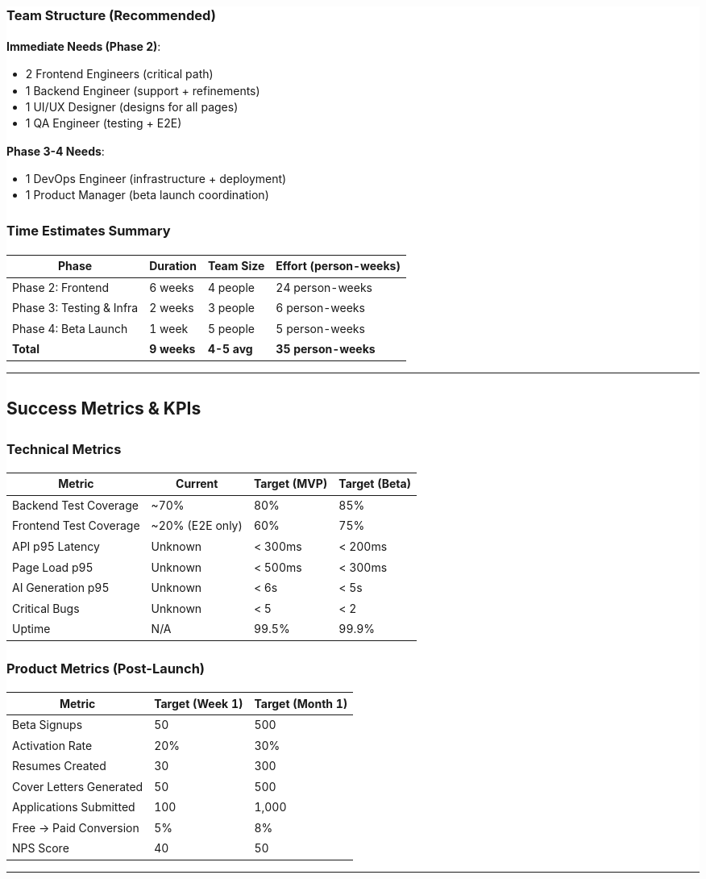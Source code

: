 ### Team Structure (Recommended)

**Immediate Needs (Phase 2)**:
- 2 Frontend Engineers (critical path)
- 1 Backend Engineer (support + refinements)
- 1 UI/UX Designer (designs for all pages)
- 1 QA Engineer (testing + E2E)

**Phase 3-4 Needs**:
- 1 DevOps Engineer (infrastructure + deployment)
- 1 Product Manager (beta launch coordination)

### Time Estimates Summary

| Phase | Duration | Team Size | Effort (person-weeks) |
|-------|----------|-----------|---------------------|
| Phase 2: Frontend | 6 weeks | 4 people | 24 person-weeks |
| Phase 3: Testing & Infra | 2 weeks | 3 people | 6 person-weeks |
| Phase 4: Beta Launch | 1 week | 5 people | 5 person-weeks |
| **Total** | **9 weeks** | **4-5 avg** | **35 person-weeks** |

---

## Success Metrics & KPIs

### Technical Metrics

| Metric | Current | Target (MVP) | Target (Beta) |
|--------|---------|--------------|---------------|
| Backend Test Coverage | ~70% | 80% | 85% |
| Frontend Test Coverage | ~20% (E2E only) | 60% | 75% |
| API p95 Latency | Unknown | < 300ms | < 200ms |
| Page Load p95 | Unknown | < 500ms | < 300ms |
| AI Generation p95 | Unknown | < 6s | < 5s |
| Critical Bugs | Unknown | < 5 | < 2 |
| Uptime | N/A | 99.5% | 99.9% |

### Product Metrics (Post-Launch)

| Metric | Target (Week 1) | Target (Month 1) |
|--------|-----------------|-------------------|
| Beta Signups | 50 | 500 |
| Activation Rate | 20% | 30% |
| Resumes Created | 30 | 300 |
| Cover Letters Generated | 50 | 500 |
| Applications Submitted | 100 | 1,000 |
| Free → Paid Conversion | 5% | 8% |
| NPS Score | 40 | 50 |

---